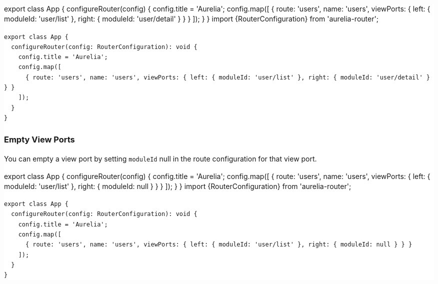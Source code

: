 <code-listing heading="app${context.language.fileExtension}">
  <source-code lang="ES 2015/2016">
    export class App {
      configureRouter(config) {
        config.title = 'Aurelia';
        config.map([
          { route: 'users', name: 'users', viewPorts: { left: { moduleId: 'user/list' }, right: { moduleId: 'user/detail' } } }
        ]);
      }
    }
  </source-code>
  <source-code lang="TypeScript">
    import {RouterConfiguration} from 'aurelia-router';

    export class App {
      configureRouter(config: RouterConfiguration): void {
        config.title = 'Aurelia';
        config.map([
          { route: 'users', name: 'users', viewPorts: { left: { moduleId: 'user/list' }, right: { moduleId: 'user/detail' } } }
        ]);
      }
    }
  </source-code>
</code-listing>

### Empty View Ports

You can empty a view port by setting `moduleId` null in the route configuration for that view port.

<code-listing>
  <source-code lang="ES 2015/2016">
    export class App {
      configureRouter(config) {
        config.title = 'Aurelia';
        config.map([
          { route: 'users', name: 'users', viewPorts: { left: { moduleId: 'user/list' }, right: { moduleId: null } } }
        ]);
      }
    }
  </source-code>
  <source-code lang="TypeScript">
    import {RouterConfiguration} from 'aurelia-router';

    export class App {
      configureRouter(config: RouterConfiguration): void {
        config.title = 'Aurelia';
        config.map([
          { route: 'users', name: 'users', viewPorts: { left: { moduleId: 'user/list' }, right: { moduleId: null } } }
        ]);
      }
    }
  </source-code>
</code-listing>

